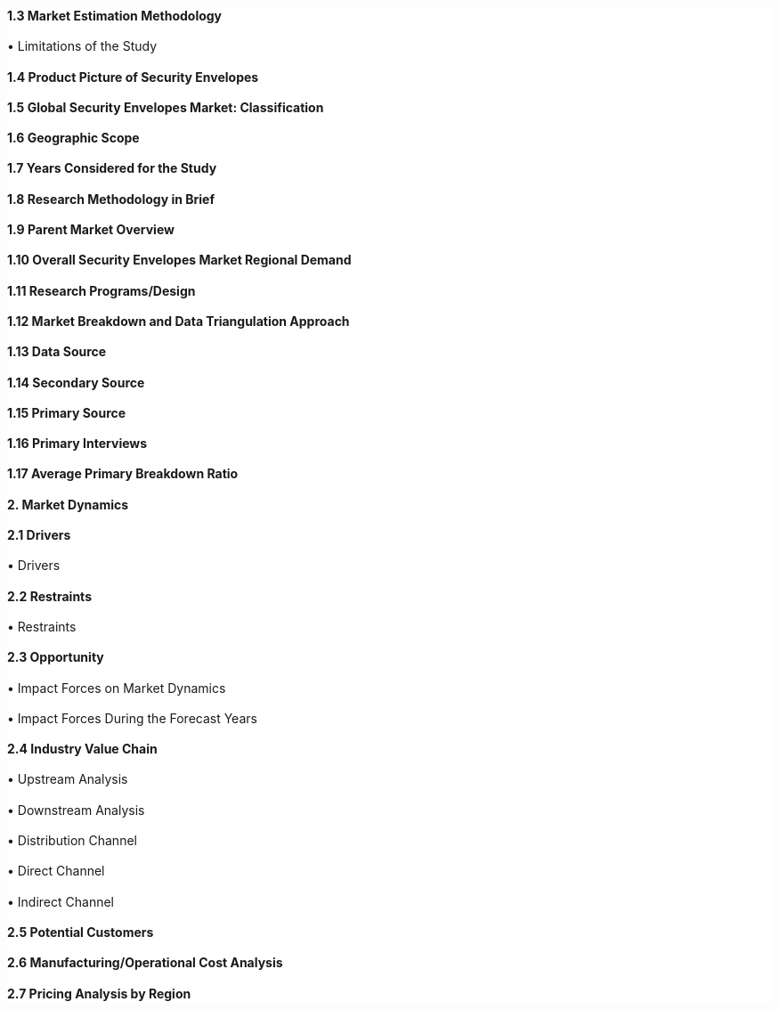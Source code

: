 <strong>1.3 Market Estimation Methodology</strong>

• Limitations of the Study

<strong>1.4 Product Picture of Security Envelopes</strong>

<strong>1.5 Global Security Envelopes Market: Classification</strong>

<strong>1.6 Geographic Scope</strong>

<strong>1.7 Years Considered for the Study</strong>

<strong>1.8 Research Methodology in Brief</strong>

<strong>1.9 Parent Market Overview</strong>

<strong>1.10 Overall Security Envelopes Market Regional Demand</strong>

<strong>1.11 Research Programs/Design</strong>

<strong>1.12 Market Breakdown and Data Triangulation Approach</strong>

<strong>1.13 Data Source</strong>

<strong>1.14 Secondary Source</strong>

<strong>1.15 Primary Source</strong>

<strong>1.16 Primary Interviews</strong>

<strong>1.17 Average Primary Breakdown Ratio</strong>

<strong>2. Market Dynamics</strong>

<strong>2.1 Drivers</strong>

• Drivers

<strong>2.2 Restraints</strong>

• Restraints

<strong>2.3 Opportunity</strong>

• Impact Forces on Market Dynamics

• Impact Forces During the Forecast Years

<strong>2.4 Industry Value Chain</strong>

• Upstream Analysis

• Downstream Analysis

• Distribution Channel

• Direct Channel

• Indirect Channel

<strong>2.5 Potential Customers</strong>

<strong>2.6 Manufacturing/Operational Cost Analysis</strong>

<strong>2.7 Pricing Analysis by Region</strong>
